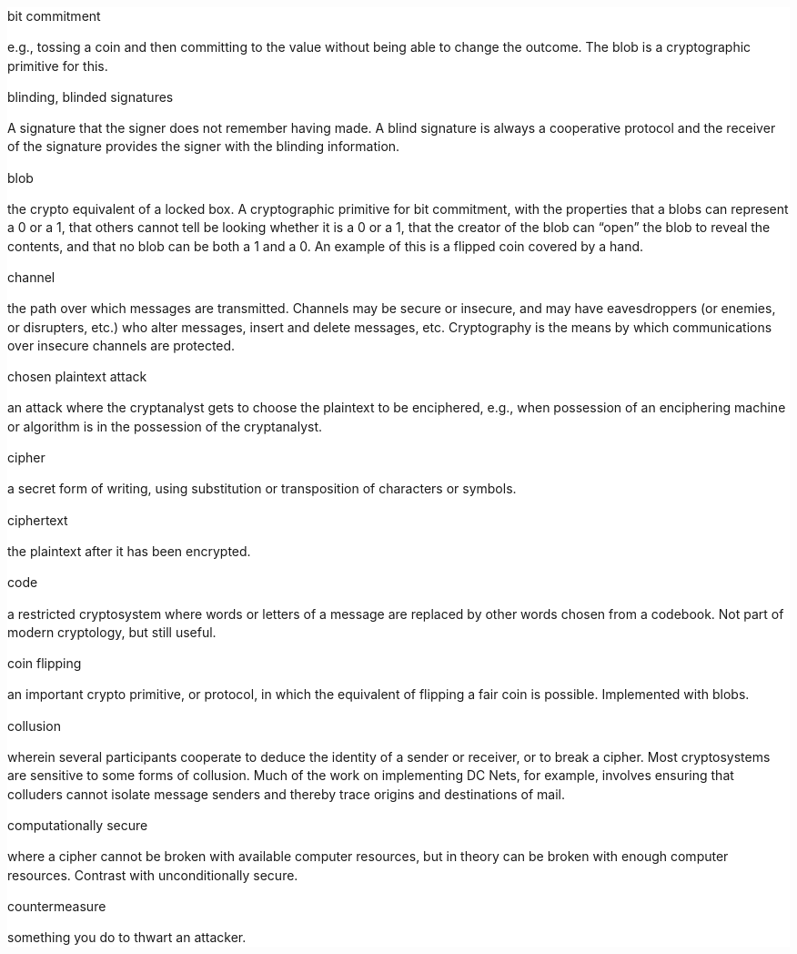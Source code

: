 bit commitment

e.g., tossing a coin and then committing to the value without being able to change the outcome. The blob is a cryptographic primitive for this.

blinding, blinded signatures

A signature that the signer does not remember having made. A blind signature is always a cooperative protocol and the receiver of the signature provides the signer with the blinding information.

blob

the crypto equivalent of a locked box. A cryptographic primitive for bit commitment, with the properties that a blobs can represent a 0 or a 1, that others cannot tell be looking whether it is a 0 or a 1, that the creator of the blob can “open” the blob to reveal the contents, and that no blob can be both a 1 and a 0. An example of this is a flipped coin covered by a hand.

channel

the path over which messages are transmitted. Channels may be secure or insecure, and may have eavesdroppers (or enemies, or disrupters, etc.) who alter messages, insert and delete messages, etc. Cryptography is the means by which communications over insecure channels are protected.

chosen plaintext attack

an attack where the cryptanalyst gets to choose the plaintext to be enciphered, e.g., when possession of an enciphering machine or algorithm is in the possession of the cryptanalyst.

cipher

a secret form of writing, using substitution or transposition of characters or symbols.

ciphertext

the plaintext after it has been encrypted.

code

a restricted cryptosystem where words or letters of a message are replaced by other words chosen from a codebook. Not part of modern cryptology, but still useful.

coin flipping

an important crypto primitive, or protocol, in which the equivalent of flipping a fair coin is possible. Implemented with blobs.

collusion

wherein several participants cooperate to deduce the identity of a sender or receiver, or to break a cipher. Most cryptosystems are sensitive to some forms of collusion. Much of the work on implementing DC Nets, for example, involves ensuring that colluders cannot isolate message senders and thereby trace origins and destinations of mail.

computationally secure

where a cipher cannot be broken with available computer resources, but in theory can be broken with enough computer resources. Contrast with unconditionally secure.

countermeasure

something you do to thwart an attacker.
